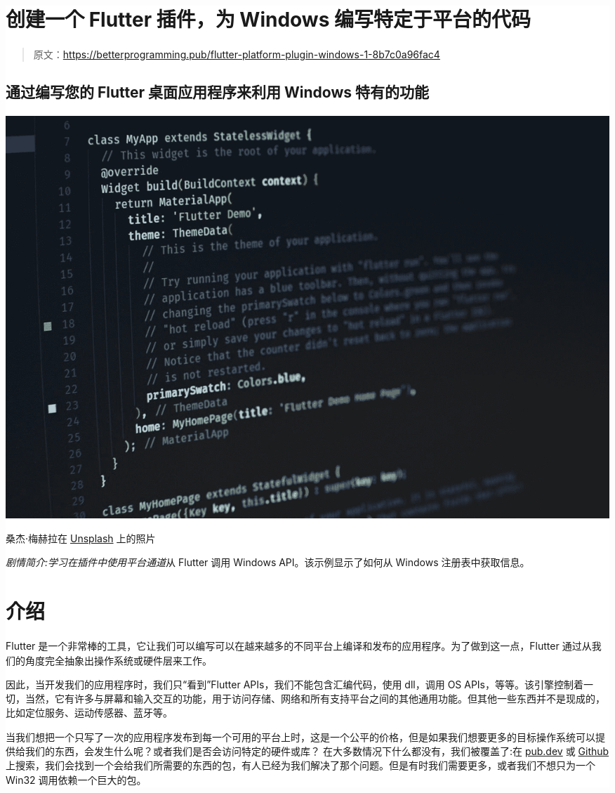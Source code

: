 # 创建一个 Flutter 插件，为 Windows 编写特定于平台的代码

> 原文：<https://betterprogramming.pub/flutter-platform-plugin-windows-1-8b7c0a96fac4>

## 通过编写您的 Flutter 桌面应用程序来利用 Windows 特有的功能

![](img/a3ee17f95ed764a27e95e4d91347b533.png)

桑杰·梅赫拉在 [Unsplash](https://unsplash.com?utm_source=medium&utm_medium=referral) 上的照片

*剧情简介:*学习在插件中使用*平台通道*从 Flutter 调用 Windows API。该示例显示了如何从 Windows 注册表中获取信息。

# 介绍

Flutter 是一个非常棒的工具，它让我们可以编写可以在越来越多的不同平台上编译和发布的应用程序。为了做到这一点，Flutter 通过从我们的角度完全抽象出操作系统或硬件层来工作。

因此，当开发我们的应用程序时，我们只“看到”Flutter APIs，我们不能包含汇编代码，使用 dll，调用 OS APIs，等等。该引擎控制着一切，当然，它有许多与屏幕和输入交互的功能，用于访问存储、网络和所有支持平台之间的其他通用功能。但其他一些东西并不是现成的，比如定位服务、运动传感器、蓝牙等。

当我们想把一个只写了一次的应用程序发布到每一个可用的平台上时，这是一个公平的价格，但是如果我们想要更多的目标操作系统可以提供给我们的东西，会发生什么呢？或者我们是否会访问特定的硬件或库？
在大多数情况下什么都没有，我们被覆盖了:在 [pub.dev](https://pub.dev/) 或 [Github](https://github.com/) 上搜索，我们会找到一个会给我们所需要的东西的包，有人已经为我们解决了那个问题。但是有时我们需要更多，或者我们不想只为一个 Win32 调用依赖一个巨大的包。

